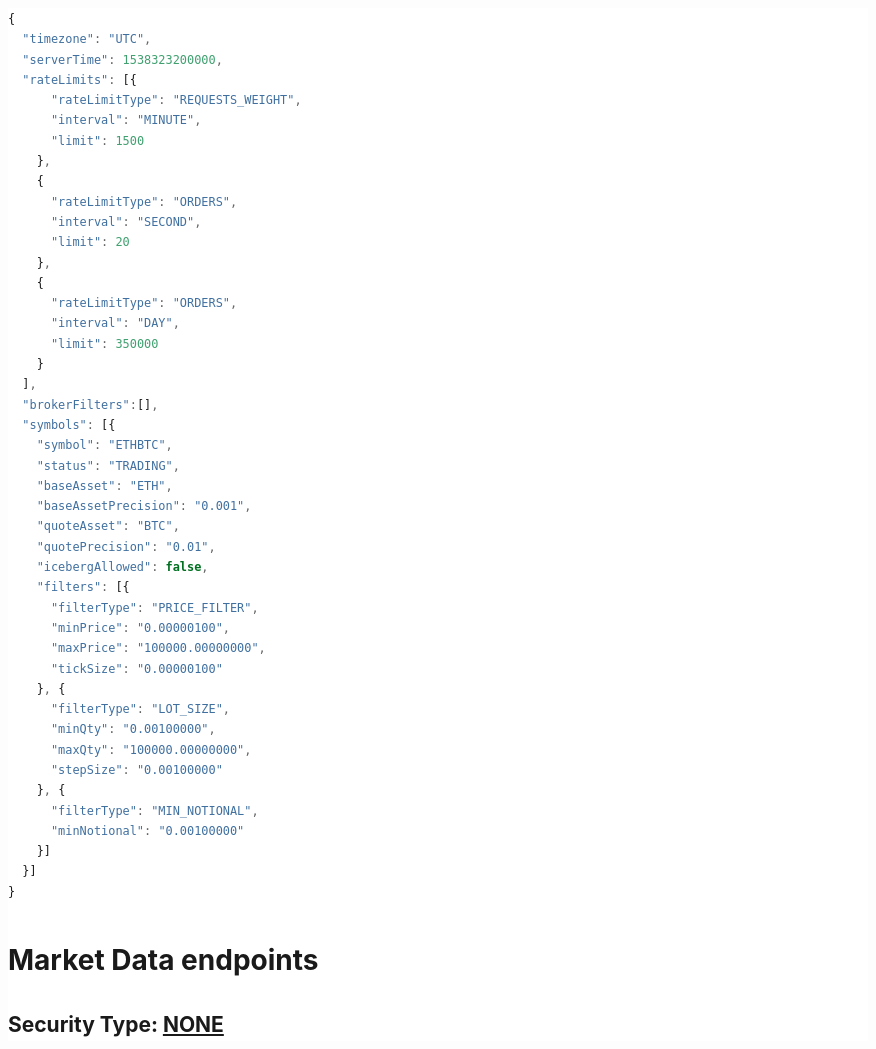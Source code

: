 ```javascript
{
  "timezone": "UTC",
  "serverTime": 1538323200000,
  "rateLimits": [{
      "rateLimitType": "REQUESTS_WEIGHT",
      "interval": "MINUTE",
      "limit": 1500
    },
    {
      "rateLimitType": "ORDERS",
      "interval": "SECOND",
      "limit": 20
    },
    {
      "rateLimitType": "ORDERS",
      "interval": "DAY",
      "limit": 350000
    }
  ],
  "brokerFilters":[],
  "symbols": [{
    "symbol": "ETHBTC",
    "status": "TRADING",
    "baseAsset": "ETH",
    "baseAssetPrecision": "0.001",
    "quoteAsset": "BTC",
    "quotePrecision": "0.01",
    "icebergAllowed": false,
    "filters": [{
      "filterType": "PRICE_FILTER",
      "minPrice": "0.00000100",
      "maxPrice": "100000.00000000",
      "tickSize": "0.00000100"
    }, {
      "filterType": "LOT_SIZE",
      "minQty": "0.00100000",
      "maxQty": "100000.00000000",
      "stepSize": "0.00100000"
    }, {
      "filterType": "MIN_NOTIONAL",
      "minNotional": "0.00100000"
    }]
  }]
}
```

# Market Data endpoints

## Security Type: [NONE]()
